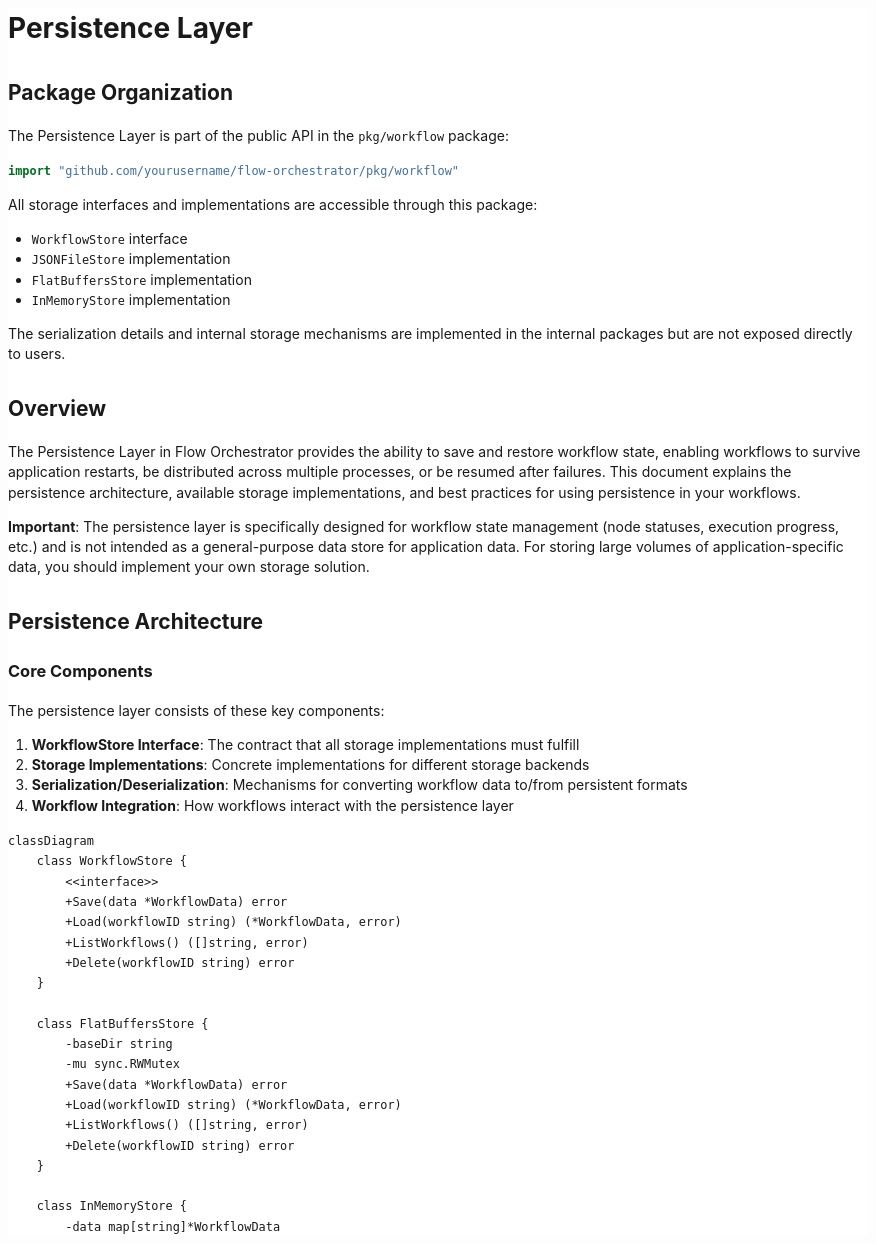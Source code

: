 # Persistence Layer

## Package Organization

The Persistence Layer is part of the public API in the `pkg/workflow` package:

```go
import "github.com/yourusername/flow-orchestrator/pkg/workflow"
```

All storage interfaces and implementations are accessible through this package:

- `WorkflowStore` interface
- `JSONFileStore` implementation
- `FlatBuffersStore` implementation
- `InMemoryStore` implementation

The serialization details and internal storage mechanisms are implemented in the internal packages but are not exposed directly to users.

## Overview

The Persistence Layer in Flow Orchestrator provides the ability to save and restore workflow state, enabling workflows to survive application restarts, be distributed across multiple processes, or be resumed after failures. This document explains the persistence architecture, available storage implementations, and best practices for using persistence in your workflows.

**Important**: The persistence layer is specifically designed for workflow state management (node statuses, execution progress, etc.) and is not intended as a general-purpose data store for application data. For storing large volumes of application-specific data, you should implement your own storage solution.

## Persistence Architecture

### Core Components

The persistence layer consists of these key components:

1. **WorkflowStore Interface**: The contract that all storage implementations must fulfill
2. **Storage Implementations**: Concrete implementations for different storage backends
3. **Serialization/Deserialization**: Mechanisms for converting workflow data to/from persistent formats
4. **Workflow Integration**: How workflows interact with the persistence layer

```mermaid
classDiagram
    class WorkflowStore {
        <<interface>>
        +Save(data *WorkflowData) error
        +Load(workflowID string) (*WorkflowData, error)
        +ListWorkflows() ([]string, error)
        +Delete(workflowID string) error
    }
    
    class FlatBuffersStore {
        -baseDir string
        -mu sync.RWMutex
        +Save(data *WorkflowData) error
        +Load(workflowID string) (*WorkflowData, error)
        +ListWorkflows() ([]string, error)
        +Delete(workflowID string) error
    }
    
    class InMemoryStore {
        -data map[string]*WorkflowData
```